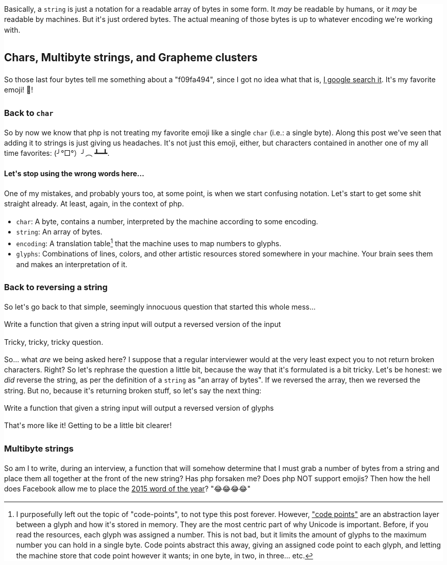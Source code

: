 Basically, a `string` is just a notation for a readable array of bytes in some form. It _may_ be readable by humans, or it _may_ be readable by machines. But it's just ordered bytes. The actual meaning of those bytes is up to whatever encoding we're working with.

## Chars, Multibyte strings, and Grapheme clusters

So those last four bytes tell me something about a "f09fa494", since I got no idea what that is, [I google search it](https://www.google.com/search?q=f09fa494). It's my favorite emoji! 🤔!

### Back to `char`

So by now we know that php is not treating my favorite emoji like a single `char` (i.e.: a single byte). Along this post we've seen that adding it to strings is just giving us headaches. It's not just this emoji, either, but characters contained in another one of my all time favorites: (╯°□°）╯︵ ┻━┻.

#### Let's stop using the wrong words here...

One of my mistakes, and probably yours too, at some point, is when we start confusing notation. Let's start to get some shit straight already. At least, again, in the context of php.

- `char`: A byte, contains a number, interpreted by the machine according to some encoding.
- `string`: An array of bytes.
- `encoding`: A translation table[^codepoints] that the machine uses to map numbers to glyphs.
- `glyphs`: Combinations of lines, colors, and other artistic resources stored somewhere in your machine. Your brain sees them and makes an interpretation of it.

### Back to reversing a string

So let's go back to that simple, seemingly innocuous question that started this whole mess...

<div class="quote">
Write a function that given a string input will output a reversed version of the input
</div>

Tricky, tricky, tricky question.

So... what _are_ we being asked here? I suppose that a regular interviewer would at the very least expect you to not return broken characters. Right? So let's rephrase the question a little bit, because the way that it's formulated is a bit tricky. Let's be honest: we *did* reverse the string, as per the definition of a `string` as "an array of bytes". If we reversed the array, then we reversed the string. But no, because it's returning broken stuff, so let's say the next thing:

<div class="quote">
Write a function that given a string input will output a reversed version of glyphs
</div>

That's more like it! Getting to be a little bit clearer! 

### Multibyte strings

So am I to write, during an interview, a function that will somehow determine that I must grab a number of bytes from a string and place them all together at the front of the new string? Has php forsaken me? Does php NOT support emojis? Then how the hell does Facebook allow me to place the [2015 word of the year](http://time.com/4114886/oxford-word-of-the-year-2015-emoji/)? "😂😂😂😂"


[^joel]: I interviewed for a Joel Spolsky-owned company. I totally bombed it and I knew it right there and then. They didn't ask me this question, fyi :) He is, regardless, one of the most influential people on my reading lists, for both good and bad reasons. Clever guy, that Joel.
[^access]: This means that we can access a `char` of the string directly. This would be exactly like doing [`substr($string, $i, 1)`](http://php.net/substr);
[^windows]: Sorry, Windows, I'll not attend to you for now.
[^invisible]: I had to type these out since they were pretty much invisible.
[^doit]: You would know this already, if you [had read](/images/didyoudoit.jpg) that [Joel Spolsky link](http://www.joelonsoftware.com/articles/Unicode.html) I left above on character encodings.
[^vim]: Even my `vim` editor is starting to choke at this point.
[^arrays]: I keep using "array" and not "list" because these are different data types, strictly speaking.
[^codepoints]: I purposefully left out the topic of "code-points", to not type this post forever. However, ["code points"](http://unicode.org/glossary/#code_point) are an abstraction layer between a glyph and how it's stored in memory. They are the most centric part of why Unicode is important. Before, if you read the resources, each glyph was assigned a number. This is not bad, but it limits the amount of glyphs to the maximum number you can hold in a single byte. Code points abstract this away, giving an assigned code point to each glyph, and letting the machine store that code point however it wants; in one byte, in two, in three... etc.